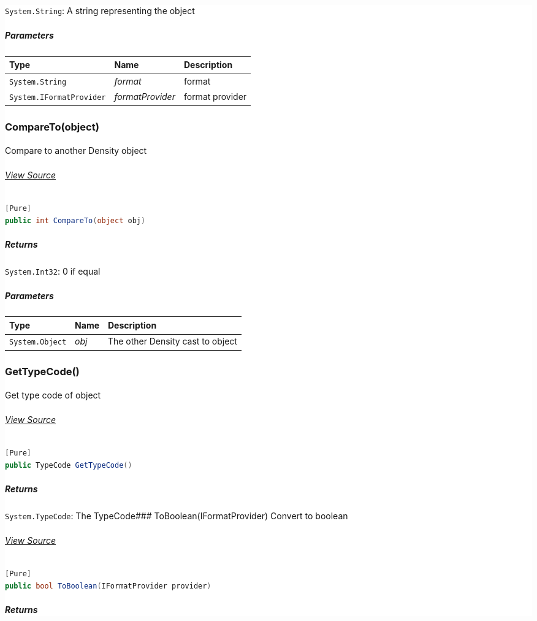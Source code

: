 `System.String`: A string representing the object
##### Parameters

| Type | Name | Description |
|:--- |:--- |:--- |
| `System.String` | *format* | format |
| `System.IFormatProvider` | *formatProvider* | format provider |

### CompareTo(object)
Compare to another Density object
###### [View Source](https://github.com/WildernessLabs/Meadow.Units.git/blob/develop/Source/Meadow.Units/Density.cs#L290)
```csharp title="Declaration"
[Pure]
public int CompareTo(object obj)
```

##### Returns

`System.Int32`: 0 if equal
##### Parameters

| Type | Name | Description |
|:--- |:--- |:--- |
| `System.Object` | *obj* | The other Density cast to object |

### GetTypeCode()
Get type code of object
###### [View Source](https://github.com/WildernessLabs/Meadow.Units.git/blob/develop/Source/Meadow.Units/Density.cs#L305)
```csharp title="Declaration"
[Pure]
public TypeCode GetTypeCode()
```

##### Returns

`System.TypeCode`: The TypeCode### ToBoolean(IFormatProvider)
Convert to boolean
###### [View Source](https://github.com/WildernessLabs/Meadow.Units.git/blob/develop/Source/Meadow.Units/Density.cs#L312)
```csharp title="Declaration"
[Pure]
public bool ToBoolean(IFormatProvider provider)
```

##### Returns
